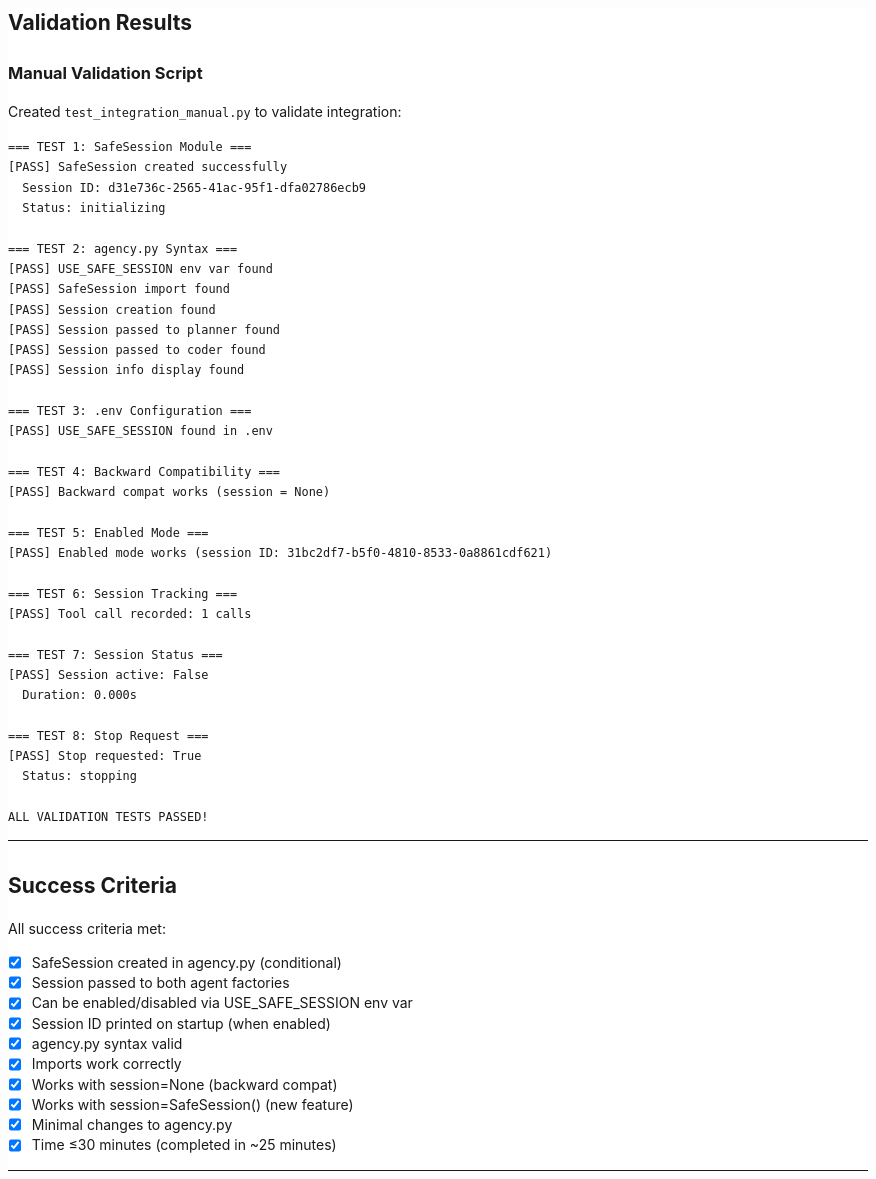 ## Validation Results

### Manual Validation Script
Created `test_integration_manual.py` to validate integration:

```
=== TEST 1: SafeSession Module ===
[PASS] SafeSession created successfully
  Session ID: d31e736c-2565-41ac-95f1-dfa02786ecb9
  Status: initializing

=== TEST 2: agency.py Syntax ===
[PASS] USE_SAFE_SESSION env var found
[PASS] SafeSession import found
[PASS] Session creation found
[PASS] Session passed to planner found
[PASS] Session passed to coder found
[PASS] Session info display found

=== TEST 3: .env Configuration ===
[PASS] USE_SAFE_SESSION found in .env

=== TEST 4: Backward Compatibility ===
[PASS] Backward compat works (session = None)

=== TEST 5: Enabled Mode ===
[PASS] Enabled mode works (session ID: 31bc2df7-b5f0-4810-8533-0a8861cdf621)

=== TEST 6: Session Tracking ===
[PASS] Tool call recorded: 1 calls

=== TEST 7: Session Status ===
[PASS] Session active: False
  Duration: 0.000s

=== TEST 8: Stop Request ===
[PASS] Stop requested: True
  Status: stopping

ALL VALIDATION TESTS PASSED!
```

---

## Success Criteria

All success criteria met:

- [x] SafeSession created in agency.py (conditional)
- [x] Session passed to both agent factories
- [x] Can be enabled/disabled via USE_SAFE_SESSION env var
- [x] Session ID printed on startup (when enabled)
- [x] agency.py syntax valid
- [x] Imports work correctly
- [x] Works with session=None (backward compat)
- [x] Works with session=SafeSession() (new feature)
- [x] Minimal changes to agency.py
- [x] Time ≤30 minutes (completed in ~25 minutes)

---